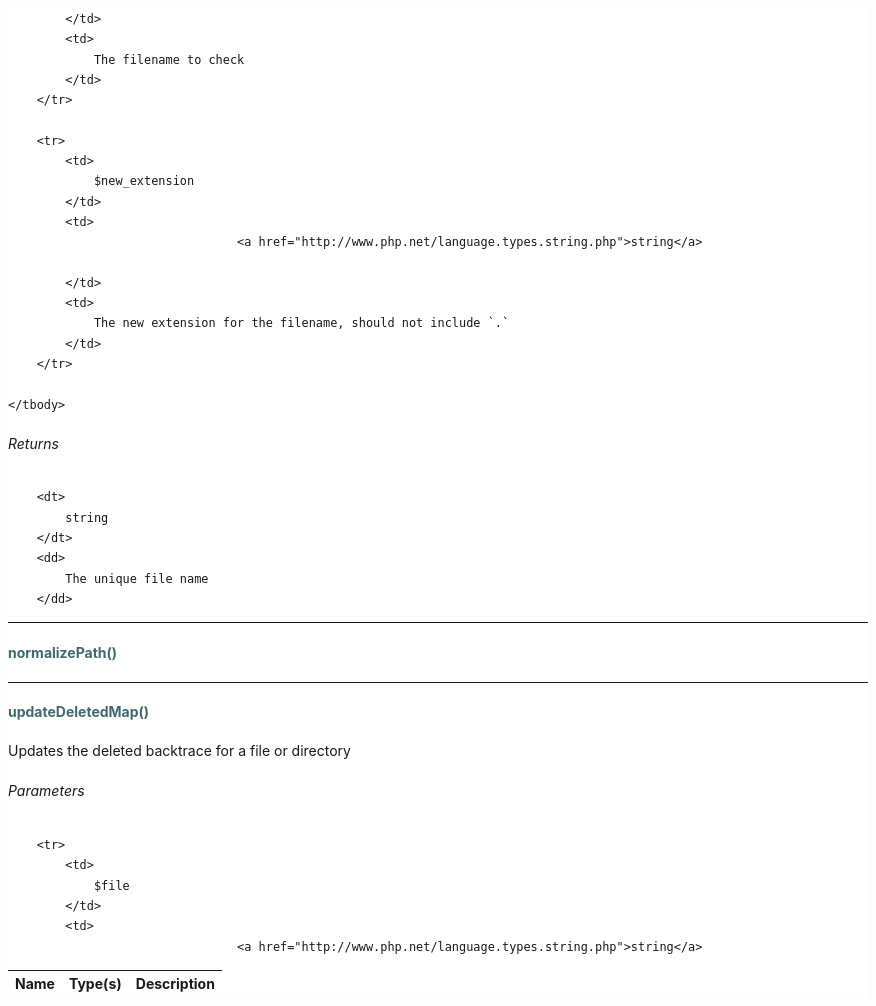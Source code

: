 			</td>
			<td>
				The filename to check
			</td>
		</tr>
					
		<tr>
			<td>
				$new_extension
			</td>
			<td>
									<a href="http://www.php.net/language.types.string.php">string</a>
				
			</td>
			<td>
				The new extension for the filename, should not include `.`
			</td>
		</tr>
			
	</tbody>
</table>

###### Returns

<dl>
	
		<dt>
			string
		</dt>
		<dd>
			The unique file name
		</dd>
	
</dl>


<hr />

#### <span style="color:#3e6a6e;">normalizePath()</span>


<hr />

#### <span style="color:#3e6a6e;">updateDeletedMap()</span>

Updates the deleted backtrace for a file or directory

###### Parameters

<table>
	<thead>
		<th>Name</th>
		<th>Type(s)</th>
		<th>Description</th>
	</thead>
	<tbody>
			
		<tr>
			<td>
				$file
			</td>
			<td>
									<a href="http://www.php.net/language.types.string.php">string</a>
				
